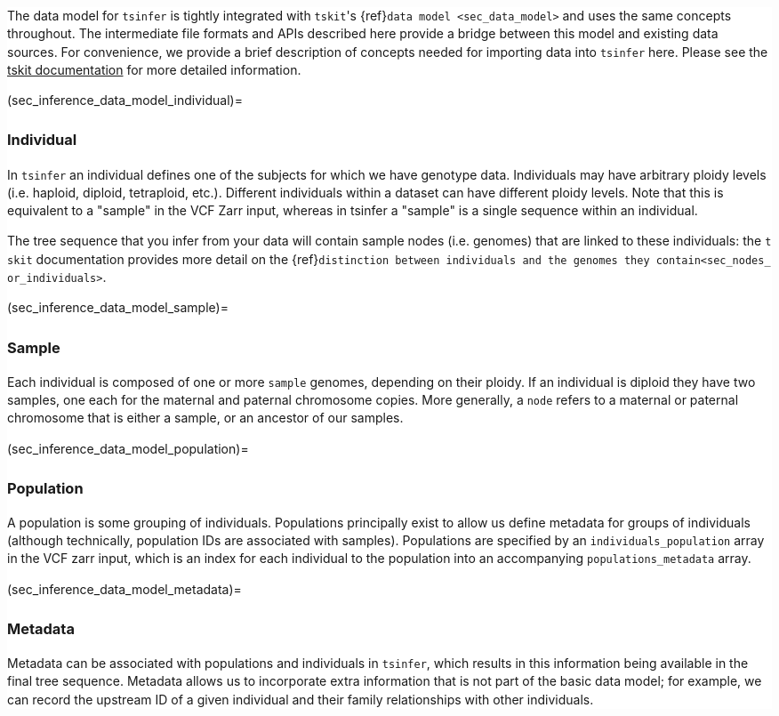 The data model for `tsinfer` is tightly integrated with
`tskit`'s {ref}`data model <sec_data_model>`
and uses the same concepts throughout. The intermediate file formats and APIs
described here provide a bridge between this model and existing data sources. For
convenience, we provide a brief description of concepts needed for importing
data into `tsinfer` here. Please see the
[tskit documentation](https://tskit.dev/tskit/docs/stable/)
for more detailed information.


(sec_inference_data_model_individual)=

### Individual

In `tsinfer` an individual defines one of the subjects for which we have
genotype data. Individuals may have arbitrary ploidy levels (i.e. haploid,
diploid, tetraploid, etc.). Different individuals within a dataset can have
different ploidy levels. Note that this is equivalent to a "sample" in the
VCF Zarr input, whereas in tsinfer a "sample" is a single sequence within an
individual.

The tree sequence that you infer from your data will contain sample nodes
(i.e. genomes) that are linked to these individuals: the `tskit`
documentation provides more detail on the
{ref}`distinction between individuals and the genomes they contain<sec_nodes_or_individuals>`.


(sec_inference_data_model_sample)=

### Sample

Each individual is composed of one or more ``sample`` genomes, depending on their
ploidy. If an individual is diploid they have two samples, one each for the
maternal and paternal chromosome copies. More generally, a ``node`` refers
to a maternal or paternal chromosome that is either a sample, or an
ancestor of our samples.


(sec_inference_data_model_population)=

### Population

A population is some grouping of individuals. Populations principally
exist to allow us define metadata for groups of individuals (although
technically, population IDs are associated with samples).
Populations are specified by an `individuals_population` array in the
VCF zarr input, which is an index for each individual to the population
into an accompanying `populations_metadata` array.


(sec_inference_data_model_metadata)=

### Metadata

Metadata can be associated with populations and individuals in ``tsinfer``,
which results in this information being available in the final tree
sequence. Metadata allows us to incorporate extra information
that is not part of the basic data model; for example, we can record
the upstream ID of a given individual and their family relationships
with other individuals.
